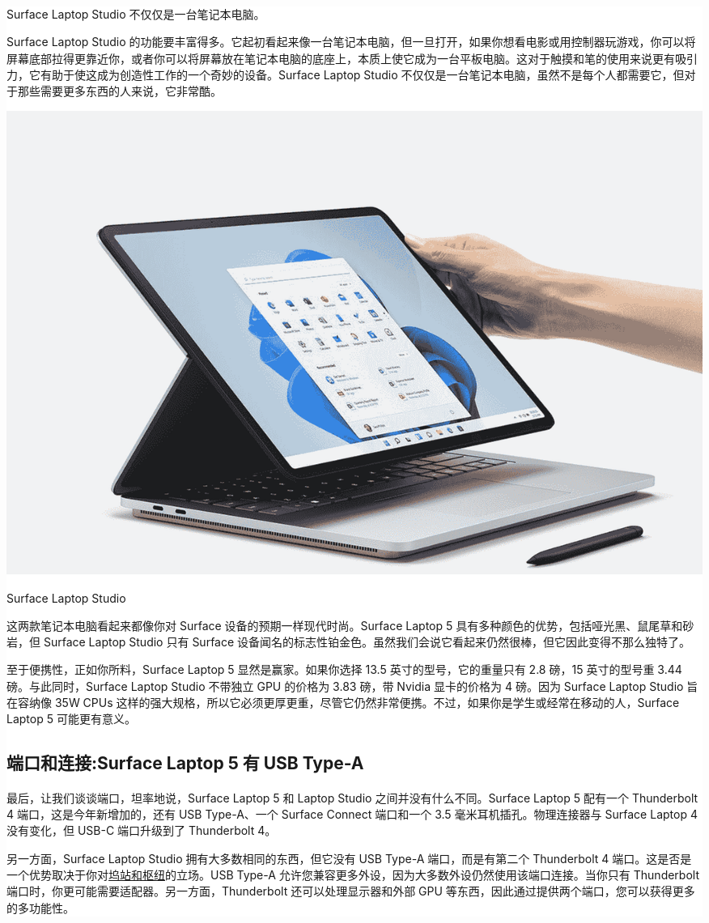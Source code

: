 Surface Laptop Studio 不仅仅是一台笔记本电脑。

Surface Laptop Studio 的功能要丰富得多。它起初看起来像一台笔记本电脑，但一旦打开，如果你想看电影或用控制器玩游戏，你可以将屏幕底部拉得更靠近你，或者你可以将屏幕放在笔记本电脑的底座上，本质上使它成为一台平板电脑。这对于触摸和笔的使用来说更有吸引力，它有助于使这成为创造性工作的一个奇妙的设备。Surface Laptop Studio 不仅仅是一台笔记本电脑，虽然不是每个人都需要它，但对于那些需要更多东西的人来说，它非常酷。

 <picture>![The Surface Laptop Studio is the most unique and powerful Surface device yet. It has a new form factor that makes it easier to use in different modes.](img/a271a5c0104997514538c01085b54fa4.png)</picture> 

Surface Laptop Studio

这两款笔记本电脑看起来都像你对 Surface 设备的预期一样现代时尚。Surface Laptop 5 具有多种颜色的优势，包括哑光黑、鼠尾草和砂岩，但 Surface Laptop Studio 只有 Surface 设备闻名的标志性铂金色。虽然我们会说它看起来仍然很棒，但它因此变得不那么独特了。

至于便携性，正如你所料，Surface Laptop 5 显然是赢家。如果你选择 13.5 英寸的型号，它的重量只有 2.8 磅，15 英寸的型号重 3.44 磅。与此同时，Surface Laptop Studio 不带独立 GPU 的价格为 3.83 磅，带 Nvidia 显卡的价格为 4 磅。因为 Surface Laptop Studio 旨在容纳像 35W CPUs 这样的强大规格，所以它必须更厚更重，尽管它仍然非常便携。不过，如果你是学生或经常在移动的人，Surface Laptop 5 可能更有意义。

## 端口和连接:Surface Laptop 5 有 USB Type-A

最后，让我们谈谈端口，坦率地说，Surface Laptop 5 和 Laptop Studio 之间并没有什么不同。Surface Laptop 5 配有一个 Thunderbolt 4 端口，这是今年新增加的，还有 USB Type-A、一个 Surface Connect 端口和一个 3.5 毫米耳机插孔。物理连接器与 Surface Laptop 4 没有变化，但 USB-C 端口升级到了 Thunderbolt 4。

另一方面，Surface Laptop Studio 拥有大多数相同的东西，但它没有 USB Type-A 端口，而是有第二个 Thunderbolt 4 端口。这是否是一个优势取决于你对[坞站和枢纽](https://www.xda-developers.com/best-usb-c-hub/)的立场。USB Type-A 允许您兼容更多外设，因为大多数外设仍然使用该端口连接。当你只有 Thunderbolt 端口时，你更可能需要适配器。另一方面，Thunderbolt 还可以处理显示器和外部 GPU 等东西，因此通过提供两个端口，您可以获得更多的多功能性。
